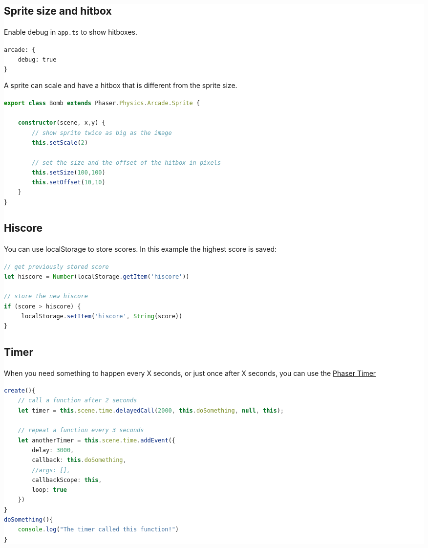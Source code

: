 ## Sprite size and hitbox

Enable debug in `app.ts` to show hitboxes.

```
arcade: {
    debug: true
}
```
A sprite can scale and have a hitbox that is different from the sprite size. 

```typescript
export class Bomb extends Phaser.Physics.Arcade.Sprite {

    constructor(scene, x,y) {
        // show sprite twice as big as the image
        this.setScale(2)

        // set the size and the offset of the hitbox in pixels
        this.setSize(100,100)
        this.setOffset(10,10)
    }
}
```

## Hiscore

You can use localStorage to store scores. In this example the highest score is saved:
```typescript
// get previously stored score
let hiscore = Number(localStorage.getItem('hiscore'))

// store the new hiscore
if (score > hiscore) {
     localStorage.setItem('hiscore', String(score))
}
```

## Timer

When you need something to happen every X seconds, or just once after X seconds, you can use the [Phaser Timer](https://rexrainbow.github.io/phaser3-rex-notes/docs/site/timer/)

```typescript
create(){
    // call a function after 2 seconds
    let timer = this.scene.time.delayedCall(2000, this.doSomething, null, this);
    
    // repeat a function every 3 seconds
    let anotherTimer = this.scene.time.addEvent({
        delay: 3000, 
        callback: this.doSomething,
        //args: [],
        callbackScope: this,
        loop: true
    })
}
doSomething(){
    console.log("The timer called this function!")
}
```
